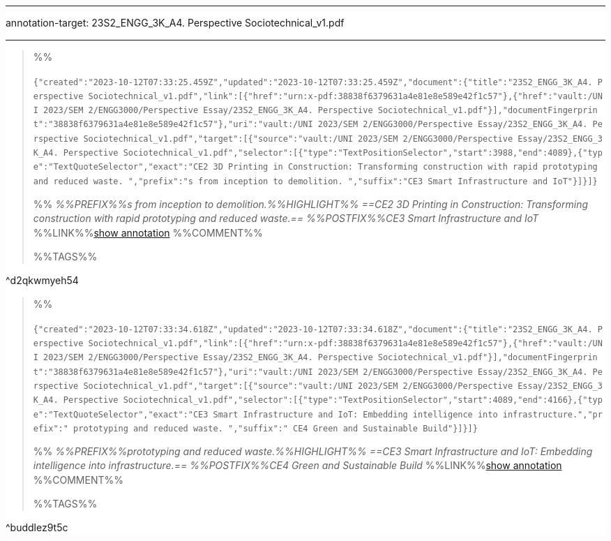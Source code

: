 
---
annotation-target: 23S2_ENGG_3K_A4. Perspective Sociotechnical_v1.pdf

---


>%%
>```annotation-json
>{"created":"2023-10-12T07:33:25.459Z","updated":"2023-10-12T07:33:25.459Z","document":{"title":"23S2_ENGG_3K_A4. Perspective Sociotechnical_v1.pdf","link":[{"href":"urn:x-pdf:38838f6379631a4e81e8e589e42f1c57"},{"href":"vault:/UNI 2023/SEM 2/ENGG3000/Perspective Essay/23S2_ENGG_3K_A4. Perspective Sociotechnical_v1.pdf"}],"documentFingerprint":"38838f6379631a4e81e8e589e42f1c57"},"uri":"vault:/UNI 2023/SEM 2/ENGG3000/Perspective Essay/23S2_ENGG_3K_A4. Perspective Sociotechnical_v1.pdf","target":[{"source":"vault:/UNI 2023/SEM 2/ENGG3000/Perspective Essay/23S2_ENGG_3K_A4. Perspective Sociotechnical_v1.pdf","selector":[{"type":"TextPositionSelector","start":3988,"end":4089},{"type":"TextQuoteSelector","exact":"CE2 3D Printing in Construction: Transforming construction with rapid prototyping and reduced waste. ","prefix":"s from inception to demolition. ","suffix":"CE3 Smart Infrastructure and IoT"}]}]}
>```
>%%
>*%%PREFIX%%s from inception to demolition.%%HIGHLIGHT%% ==CE2 3D Printing in Construction: Transforming construction with rapid prototyping and reduced waste.== %%POSTFIX%%CE3 Smart Infrastructure and IoT*
>%%LINK%%[show annotation](#^d2qkwmyeh54)
>%%COMMENT%%
>
>%%TAGS%%
>
^d2qkwmyeh54


>%%
>```annotation-json
>{"created":"2023-10-12T07:33:34.618Z","updated":"2023-10-12T07:33:34.618Z","document":{"title":"23S2_ENGG_3K_A4. Perspective Sociotechnical_v1.pdf","link":[{"href":"urn:x-pdf:38838f6379631a4e81e8e589e42f1c57"},{"href":"vault:/UNI 2023/SEM 2/ENGG3000/Perspective Essay/23S2_ENGG_3K_A4. Perspective Sociotechnical_v1.pdf"}],"documentFingerprint":"38838f6379631a4e81e8e589e42f1c57"},"uri":"vault:/UNI 2023/SEM 2/ENGG3000/Perspective Essay/23S2_ENGG_3K_A4. Perspective Sociotechnical_v1.pdf","target":[{"source":"vault:/UNI 2023/SEM 2/ENGG3000/Perspective Essay/23S2_ENGG_3K_A4. Perspective Sociotechnical_v1.pdf","selector":[{"type":"TextPositionSelector","start":4089,"end":4166},{"type":"TextQuoteSelector","exact":"CE3 Smart Infrastructure and IoT: Embedding intelligence into infrastructure.","prefix":" prototyping and reduced waste. ","suffix":" CE4 Green and Sustainable Build"}]}]}
>```
>%%
>*%%PREFIX%%prototyping and reduced waste.%%HIGHLIGHT%% ==CE3 Smart Infrastructure and IoT: Embedding intelligence into infrastructure.== %%POSTFIX%%CE4 Green and Sustainable Build*
>%%LINK%%[show annotation](#^buddlez9t5c)
>%%COMMENT%%
>
>%%TAGS%%
>
^buddlez9t5c
